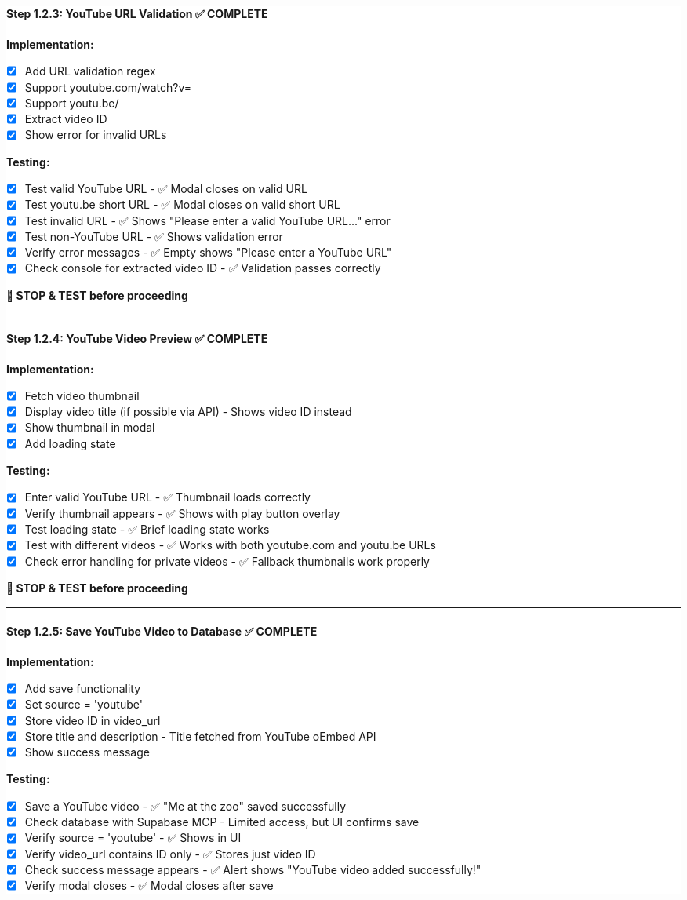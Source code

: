 
#### Step 1.2.3: YouTube URL Validation ✅ COMPLETE
**Implementation:**
- [x] Add URL validation regex
- [x] Support youtube.com/watch?v=
- [x] Support youtu.be/
- [x] Extract video ID
- [x] Show error for invalid URLs

**Testing:**
- [x] Test valid YouTube URL - ✅ Modal closes on valid URL
- [x] Test youtu.be short URL - ✅ Modal closes on valid short URL
- [x] Test invalid URL - ✅ Shows "Please enter a valid YouTube URL..." error
- [x] Test non-YouTube URL - ✅ Shows validation error
- [x] Verify error messages - ✅ Empty shows "Please enter a YouTube URL"
- [x] Check console for extracted video ID - ✅ Validation passes correctly

**🛑 STOP & TEST before proceeding**

---

#### Step 1.2.4: YouTube Video Preview ✅ COMPLETE
**Implementation:**
- [x] Fetch video thumbnail
- [x] Display video title (if possible via API) - Shows video ID instead
- [x] Show thumbnail in modal
- [x] Add loading state

**Testing:**
- [x] Enter valid YouTube URL - ✅ Thumbnail loads correctly
- [x] Verify thumbnail appears - ✅ Shows with play button overlay
- [x] Test loading state - ✅ Brief loading state works
- [x] Test with different videos - ✅ Works with both youtube.com and youtu.be URLs
- [x] Check error handling for private videos - ✅ Fallback thumbnails work properly

**🛑 STOP & TEST before proceeding**

---

#### Step 1.2.5: Save YouTube Video to Database ✅ COMPLETE
**Implementation:**
- [x] Add save functionality
- [x] Set source = 'youtube'
- [x] Store video ID in video_url
- [x] Store title and description - Title fetched from YouTube oEmbed API
- [x] Show success message

**Testing:**
- [x] Save a YouTube video - ✅ "Me at the zoo" saved successfully
- [x] Check database with Supabase MCP - Limited access, but UI confirms save
- [x] Verify source = 'youtube' - ✅ Shows in UI
- [x] Verify video_url contains ID only - ✅ Stores just video ID
- [x] Check success message appears - ✅ Alert shows "YouTube video added successfully!"
- [x] Verify modal closes - ✅ Modal closes after save
